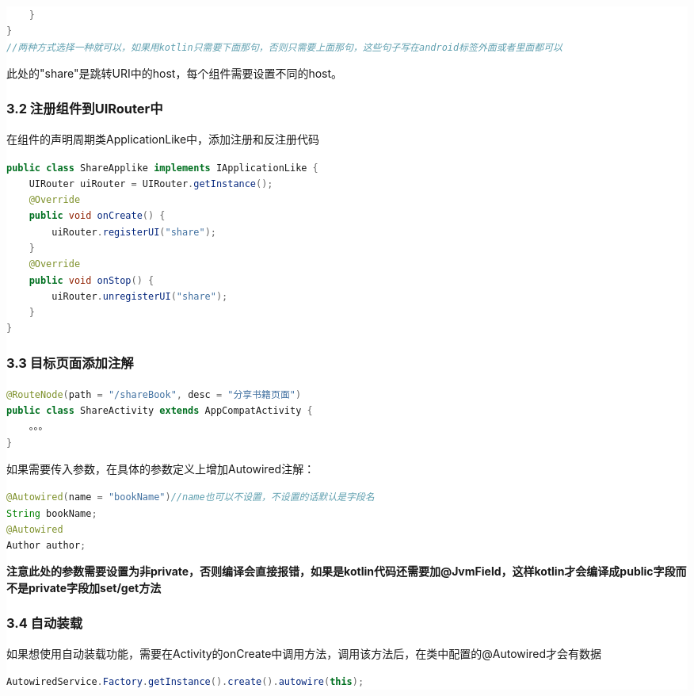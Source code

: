 ```java
    }
}
//两种方式选择一种就可以，如果用kotlin只需要下面那句，否则只需要上面那句，这些句子写在android标签外面或者里面都可以
```

此处的"share"是跳转URI中的host，每个组件需要设置不同的host。



### 3.2 注册组件到UIRouter中

在组件的声明周期类ApplicationLike中，添加注册和反注册代码

```java
public class ShareApplike implements IApplicationLike {
    UIRouter uiRouter = UIRouter.getInstance();
    @Override
    public void onCreate() {
        uiRouter.registerUI("share");
    }
    @Override
    public void onStop() {
        uiRouter.unregisterUI("share");
    }
}
```



### 3.3 目标页面添加注解

```java
@RouteNode(path = "/shareBook", desc = "分享书籍页面")
public class ShareActivity extends AppCompatActivity {
    。。。
}
```

如果需要传入参数，在具体的参数定义上增加Autowired注解：

```java
@Autowired(name = "bookName")//name也可以不设置，不设置的话默认是字段名
String bookName;
@Autowired
Author author;
```

**注意此处的参数需要设置为非private，否则编译会直接报错，如果是kotlin代码还需要加@JvmField，这样kotlin才会编译成public字段而不是private字段加set/get方法**

### 3.4 自动装载

如果想使用自动装载功能，需要在Activity的onCreate中调用方法，调用该方法后，在类中配置的@Autowired才会有数据

```java
AutowiredService.Factory.getInstance().create().autowire(this);
```
